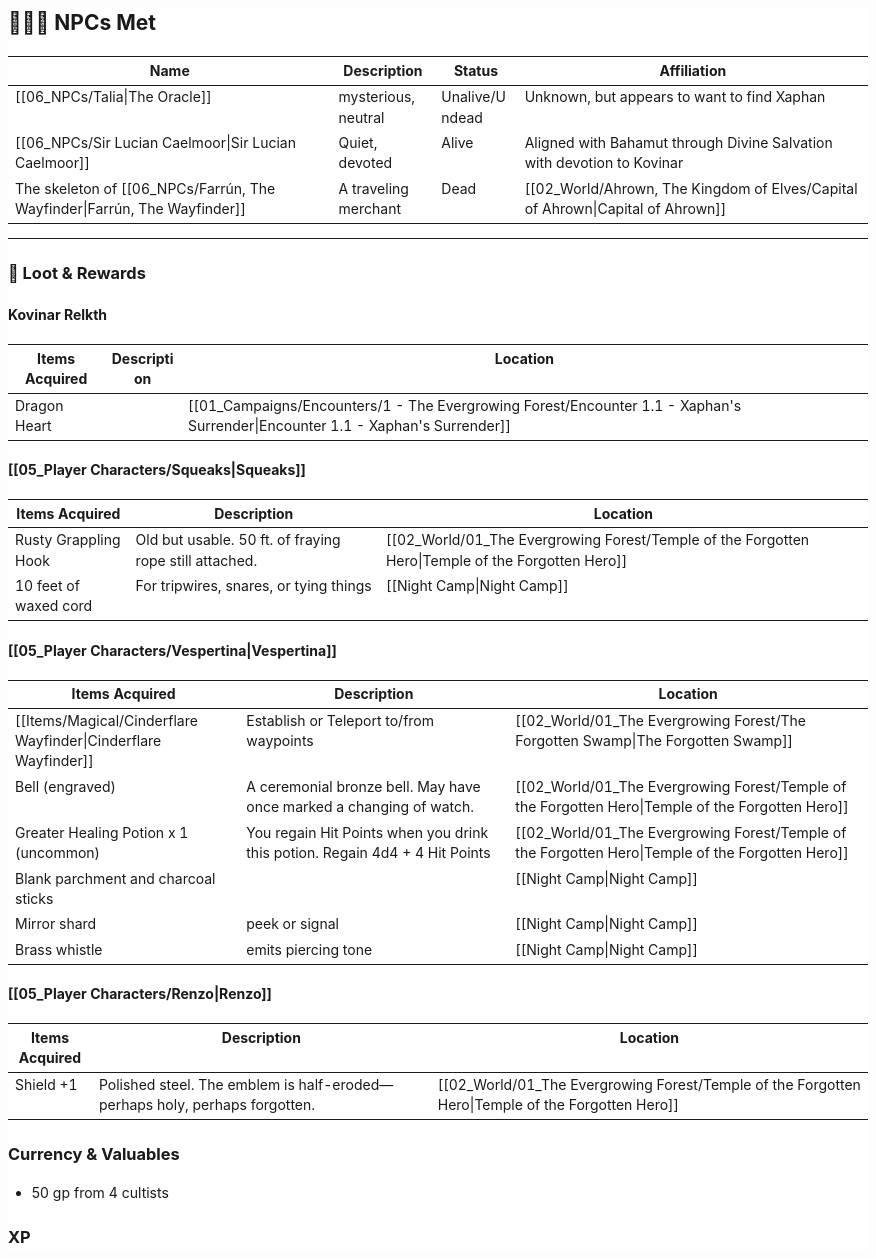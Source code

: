 ## 🧑‍🤝‍🧑 NPCs Met

| Name                                      | Description          | Status         | Affiliation                                                            |
| ----------------------------------------- | -------------------- | -------------- | ---------------------------------------------------------------------- |
| [[06_NPCs/Talia\|The Oracle]]                     | mysterious, neutral  | Unalive/Undead | Unknown, but appears to want to find Xaphan                            |
| [[06_NPCs/Sir Lucian Caelmoor\|Sir Lucian Caelmoor]]                   | Quiet, devoted       | Alive          | Aligned with Bahamut through Divine Salvation with devotion to Kovinar |
| The skeleton of [[06_NPCs/Farrún, The Wayfinder\|Farrún, The Wayfinder]] | A traveling merchant | Dead           | [[02_World/Ahrown, The Kingdom of Elves/Capital of Ahrown\|Capital of Ahrown]]                                                  |

---

### 🎒 Loot & Rewards

#### Kovinar Relkth
| Items Acquired | Description | Location                             |
| -------------- | ----------- | ------------------------------------ |
| Dragon Heart   |             | [[01_Campaigns/Encounters/1 - The Evergrowing Forest/Encounter 1.1 - Xaphan's Surrender\|Encounter 1.1 - Xaphan's Surrender]] |
#### [[05_Player Characters/Squeaks\|Squeaks]]

| Items Acquired        | Description                                            | Location                         |
| --------------------- | ------------------------------------------------------ | -------------------------------- |
| Rusty Grappling Hook  | Old but usable. 50 ft. of fraying rope still attached. | [[02_World/01_The Evergrowing Forest/Temple of the Forgotten Hero\|Temple of the Forgotten Hero]] |
| 10 feet of waxed cord | For tripwires, snares, or tying things                 | [[Night Camp\|Night Camp]]                   |
#### [[05_Player Characters/Vespertina\|Vespertina]]

| Items Acquired                           | Description                                                                 | Location                         |
| ---------------------------------------- | --------------------------------------------------------------------------- | -------------------------------- |
| [[Items/Magical/Cinderflare Wayfinder\|Cinderflare Wayfinder]]                | Establish or Teleport to/from waypoints                                     | [[02_World/01_The Evergrowing Forest/The Forgotten Swamp\|The Forgotten Swamp]]          |
| Bell (engraved)                          | A ceremonial bronze bell. May have once marked a changing of watch.         | [[02_World/01_The Evergrowing Forest/Temple of the Forgotten Hero\|Temple of the Forgotten Hero]] |
| Greater Healing Potion x 1<br>(uncommon) | You regain Hit Points when you drink this potion. Regain 4d4 + 4 Hit Points | [[02_World/01_The Evergrowing Forest/Temple of the Forgotten Hero\|Temple of the Forgotten Hero]] |
| Blank parchment and charcoal sticks      |                                                                             | [[Night Camp\|Night Camp]]                   |
| Mirror shard                             | peek or signal                                                              | [[Night Camp\|Night Camp]]                   |
| Brass whistle                            | emits piercing tone                                                         | [[Night Camp\|Night Camp]]                   |
#### [[05_Player Characters/Renzo\|Renzo]]

| Items Acquired | Description                                                                | Location                         |
| -------------- | -------------------------------------------------------------------------- | -------------------------------- |
| Shield +1      | Polished steel. The emblem is half-eroded—perhaps holy, perhaps forgotten. | [[02_World/01_The Evergrowing Forest/Temple of the Forgotten Hero\|Temple of the Forgotten Hero]] |
### Currency & Valuables
- 50 gp from 4 cultists

### XP
